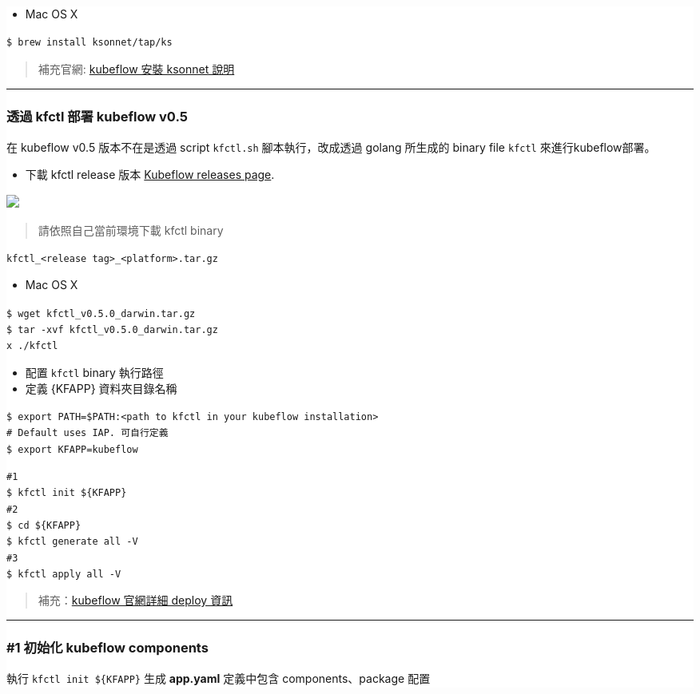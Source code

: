 - Mac OS X

```shell=
$ brew install ksonnet/tap/ks
```


> 補充官網: [kubeflow 安裝 ksonnet 說明](https://www.kubeflow.org/docs/components/ksonnet/)
---

### 透過 kfctl 部署 kubeflow v0.5

在 kubeflow v0.5 版本不在是透過 script `kfctl.sh` 腳本執行，改成透過 golang 所生成的 binary file `kfctl` 來進行kubeflow部署。

- 下載 kfctl release 版本 [Kubeflow releases page](https://github.com/kubeflow/kubeflow/releases/).

![](https://i.imgur.com/rb6eCGI.png)

> 請依照自己當前環境下載 kfctl binary 

```shell=
kfctl_<release tag>_<platform>.tar.gz
```

- Mac OS X 

```shell=
$ wget kfctl_v0.5.0_darwin.tar.gz
$ tar -xvf kfctl_v0.5.0_darwin.tar.gz
x ./kfctl
```

- 配置 `kfctl` binary 執行路徑
- 定義 {KFAPP} 資料夾目錄名稱

```shell=
$ export PATH=$PATH:<path to kfctl in your kubeflow installation>
# Default uses IAP. 可自行定義
$ export KFAPP=kubeflow
```

```shell=
#1 
$ kfctl init ${KFAPP}
#2 
$ cd ${KFAPP}
$ kfctl generate all -V
#3 
$ kfctl apply all -V
```

> 補充：[kubeflow 官網詳細 deploy 資訊](https://www.kubeflow.org/docs/started/getting-started-k8s/#deploy-kubeflow)

---

### #1 初始化 kubeflow components
執行 `kfctl init ${KFAPP}` 生成 **app.yaml** 定義中包含 components、package 配置
